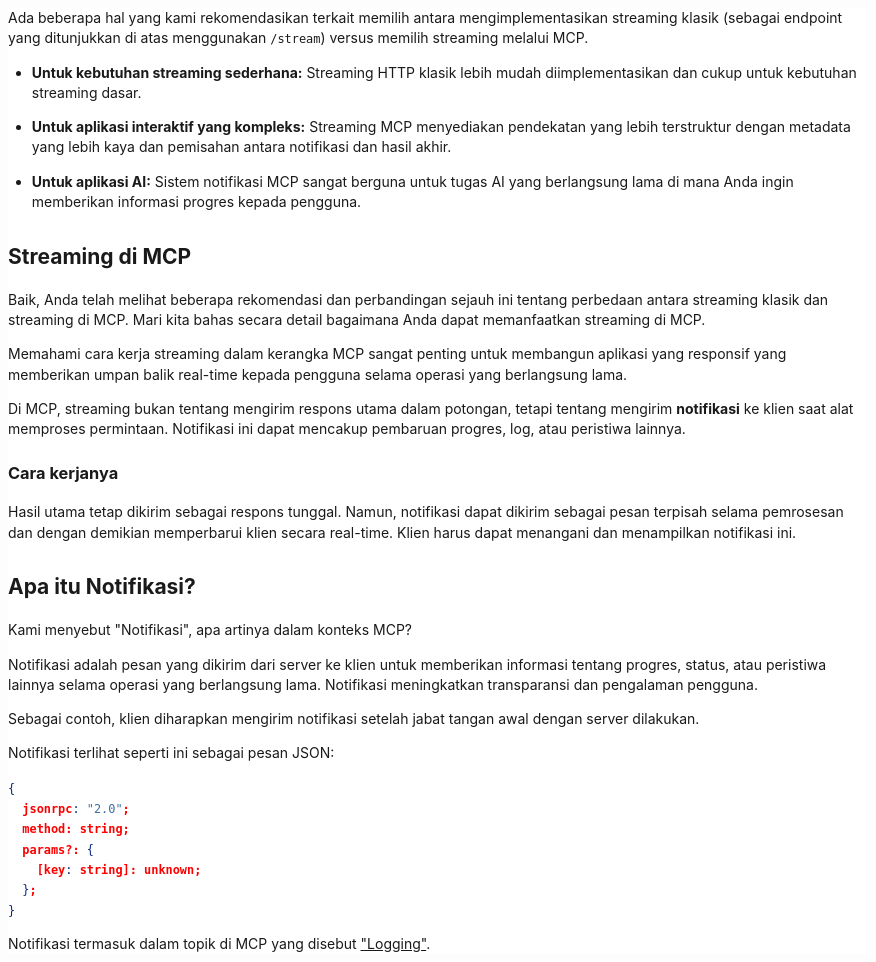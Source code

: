 Ada beberapa hal yang kami rekomendasikan terkait memilih antara mengimplementasikan streaming klasik (sebagai endpoint yang ditunjukkan di atas menggunakan `/stream`) versus memilih streaming melalui MCP.

- **Untuk kebutuhan streaming sederhana:** Streaming HTTP klasik lebih mudah diimplementasikan dan cukup untuk kebutuhan streaming dasar.

- **Untuk aplikasi interaktif yang kompleks:** Streaming MCP menyediakan pendekatan yang lebih terstruktur dengan metadata yang lebih kaya dan pemisahan antara notifikasi dan hasil akhir.

- **Untuk aplikasi AI:** Sistem notifikasi MCP sangat berguna untuk tugas AI yang berlangsung lama di mana Anda ingin memberikan informasi progres kepada pengguna.

## Streaming di MCP

Baik, Anda telah melihat beberapa rekomendasi dan perbandingan sejauh ini tentang perbedaan antara streaming klasik dan streaming di MCP. Mari kita bahas secara detail bagaimana Anda dapat memanfaatkan streaming di MCP.

Memahami cara kerja streaming dalam kerangka MCP sangat penting untuk membangun aplikasi yang responsif yang memberikan umpan balik real-time kepada pengguna selama operasi yang berlangsung lama.

Di MCP, streaming bukan tentang mengirim respons utama dalam potongan, tetapi tentang mengirim **notifikasi** ke klien saat alat memproses permintaan. Notifikasi ini dapat mencakup pembaruan progres, log, atau peristiwa lainnya.

### Cara kerjanya

Hasil utama tetap dikirim sebagai respons tunggal. Namun, notifikasi dapat dikirim sebagai pesan terpisah selama pemrosesan dan dengan demikian memperbarui klien secara real-time. Klien harus dapat menangani dan menampilkan notifikasi ini.

## Apa itu Notifikasi?

Kami menyebut "Notifikasi", apa artinya dalam konteks MCP?

Notifikasi adalah pesan yang dikirim dari server ke klien untuk memberikan informasi tentang progres, status, atau peristiwa lainnya selama operasi yang berlangsung lama. Notifikasi meningkatkan transparansi dan pengalaman pengguna.

Sebagai contoh, klien diharapkan mengirim notifikasi setelah jabat tangan awal dengan server dilakukan.

Notifikasi terlihat seperti ini sebagai pesan JSON:

```json
{
  jsonrpc: "2.0";
  method: string;
  params?: {
    [key: string]: unknown;
  };
}
```

Notifikasi termasuk dalam topik di MCP yang disebut ["Logging"](https://modelcontextprotocol.io/specification/draft/server/utilities/logging).
